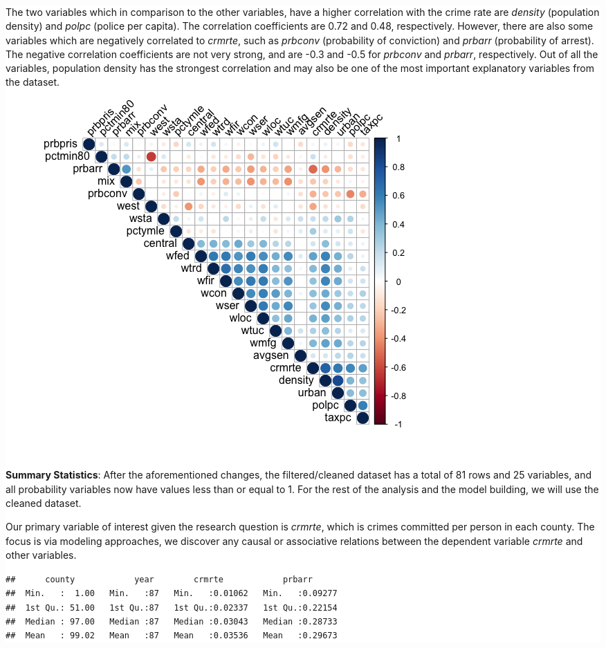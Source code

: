 The two variables which in comparison to the other variables, have a
higher correlation with the crime rate are *density* (population
density) and *polpc* (police per capita). The correlation coefficients
are 0.72 and 0.48, respectively. However, there are also some variables
which are negatively correlated to *crmrte*, such as *prbconv*
(probability of conviction) and *prbarr* (probability of arrest). The
negative correlation coefficients are not very strong, and are -0.3 and
-0.5 for *prbconv* and *prbarr*, respectively. Out of all the variables,
population density has the strongest correlation and may also be one of
the most important explanatory variables from the dataset.

![](Lab-3-Part-1-Draft-Bhatti-Borkar-Hsia_files/figure-gfm/unnamed-chunk-5-1.png)

 

**Summary Statistics**: After the aforementioned changes, the
filtered/cleaned dataset has a total of 81 rows and 25 variables, and
all probability variables now have values less than or equal to 1. For
the rest of the analysis and the model building, we will use the cleaned
dataset.

Our primary variable of interest given the research question is
*crmrte*, which is crimes committed per person in each county. The focus
is via modeling approaches, we discover any causal or associative
relations between the dependent variable *crmrte* and other variables.

    ##      county            year        crmrte            prbarr       
    ##  Min.   :  1.00   Min.   :87   Min.   :0.01062   Min.   :0.09277  
    ##  1st Qu.: 51.00   1st Qu.:87   1st Qu.:0.02337   1st Qu.:0.22154  
    ##  Median : 97.00   Median :87   Median :0.03043   Median :0.28733  
    ##  Mean   : 99.02   Mean   :87   Mean   :0.03536   Mean   :0.29673  